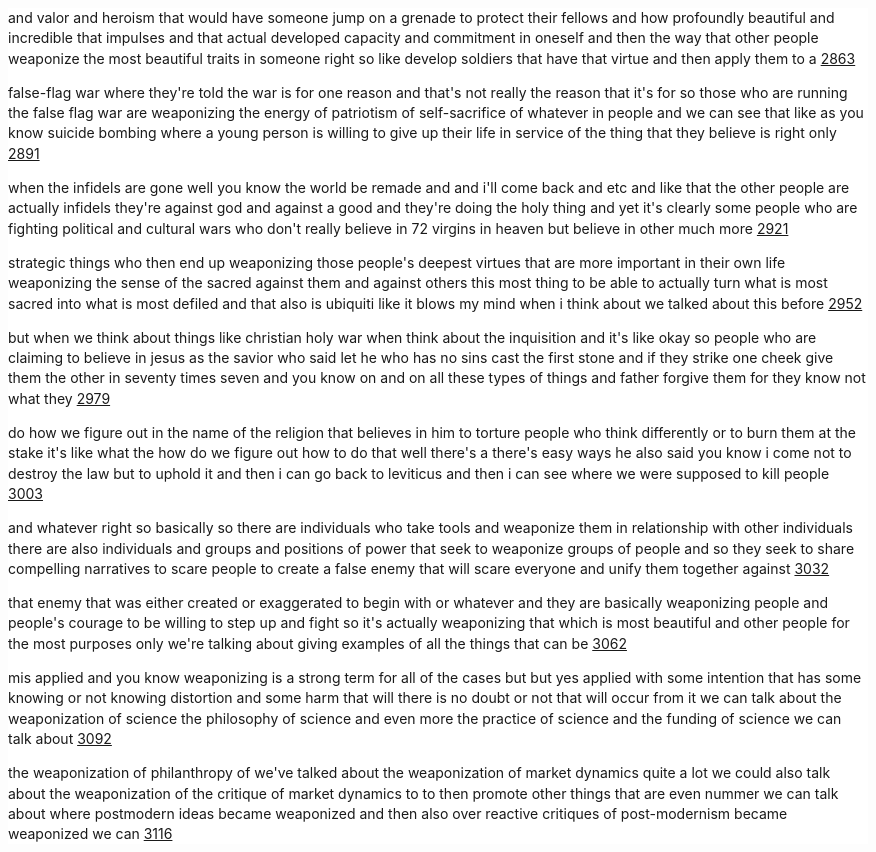and valor and heroism that would have someone jump on a grenade to protect their fellows and how profoundly beautiful and incredible that impulses and that actual developed capacity and commitment in oneself and then the way that other people weaponize the most beautiful traits in someone right so like develop soldiers that have that virtue and then apply them to a [2863](https://www.youtube.com/watch?v=9QGrffjOFko&t=2863.22s)

false-flag war where they're told the war is for one reason and that's not really the reason that it's for so those who are running the false flag war are weaponizing the energy of patriotism of self-sacrifice of whatever in people and we can see that like as you know suicide bombing where a young person is willing to give up their life in service of the thing that they believe is right only [2891](https://www.youtube.com/watch?v=9QGrffjOFko&t=2891.69s)

when the infidels are gone well you know the world be remade and and i'll come back and etc and like that the other people are actually infidels they're against god and against a good and they're doing the holy thing and yet it's clearly some people who are fighting political and cultural wars who don't really believe in 72 virgins in heaven but believe in other much more [2921](https://www.youtube.com/watch?v=9QGrffjOFko&t=2921.46s)

strategic things who then end up weaponizing those people's deepest virtues that are more important in their own life weaponizing the sense of the sacred against them and against others this most thing to be able to actually turn what is most sacred into what is most defiled and that also is ubiquiti like it blows my mind when i think about we talked about this before [2952](https://www.youtube.com/watch?v=9QGrffjOFko&t=2952.39s)

but when we think about things like christian holy war when think about the inquisition and it's like okay so people who are claiming to believe in jesus as the savior who said let he who has no sins cast the first stone and if they strike one cheek give them the other in seventy times seven and you know on and on all these types of things and father forgive them for they know not what they [2979](https://www.youtube.com/watch?v=9QGrffjOFko&t=2979.99s)

do how we figure out in the name of the religion that believes in him to torture people who think differently or to burn them at the stake it's like what the  how do we figure out how to do that well there's a there's easy ways he also said you know i come not to destroy the law but to uphold it and then i can go back to leviticus and then i can see where we were supposed to kill people [3003](https://www.youtube.com/watch?v=9QGrffjOFko&t=3003.21s)

and whatever right so basically so there are individuals who take tools and weaponize them in relationship with other individuals there are also individuals and groups and positions of power that seek to weaponize groups of people and so they seek to share compelling narratives to scare people to create a false enemy that will scare everyone and unify them together against [3032](https://www.youtube.com/watch?v=9QGrffjOFko&t=3032.7s)

that enemy that was either created or exaggerated to begin with or whatever and they are basically weaponizing people and people's courage to be willing to step up and fight so it's actually weaponizing that which is most beautiful and other people for the most purposes only we're talking about giving examples of all the things that can be [3062](https://www.youtube.com/watch?v=9QGrffjOFko&t=3062.759s)

mis applied and you know weaponizing is a strong term for all of the cases but but yes applied with some intention that has some knowing or not knowing distortion and some harm that will there is no doubt or not that will occur from it we can talk about the weaponization of science the philosophy of science and even more the practice of science and the funding of science we can talk about [3092](https://www.youtube.com/watch?v=9QGrffjOFko&t=3092.25s)

the weaponization of philanthropy of we've talked about the weaponization of market dynamics quite a lot we could also talk about the weaponization of the critique of market dynamics to to then promote other things that are even nummer we can talk about where postmodern ideas became weaponized and then also over reactive critiques of post-modernism became weaponized we can [3116](https://www.youtube.com/watch?v=9QGrffjOFko&t=3116.22s)
